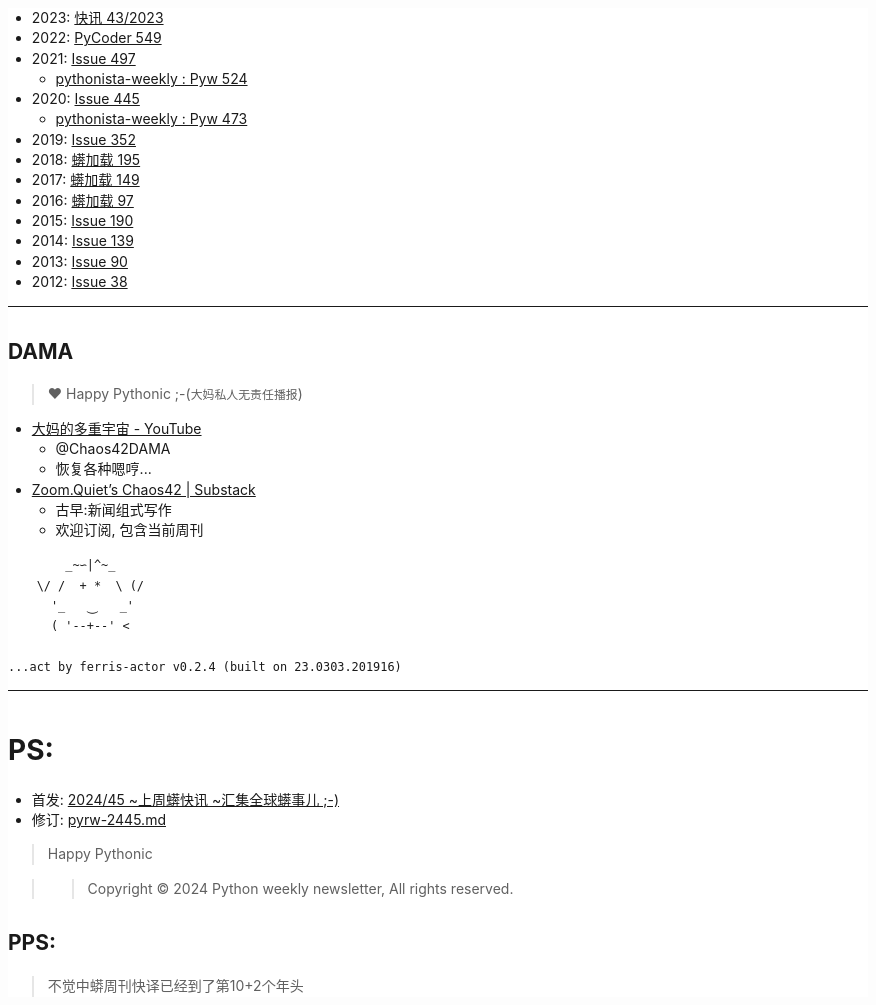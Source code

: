 
- 2023: [快讯 43/2023](https://weekly.pychina.org/pyrecap/pyrw-2343.html)
- 2022: [PyCoder 549](https://weekly.pychina.org/issue/issue-549.html)
- 2021: [Issue 497](https://weekly.pychina.org/issue/issue-497.html)
    + [pythonista-weekly : Pyw 524](https://weekly.pychina.org/python-weekly/pyw-524.html)
- 2020: [Issue 445](https://weekly.pychina.org/issue/issue-445.html)
    + [pythonista-weekly : Pyw 473](https://weekly.pychina.org/python-weekly/pyw-473.html)
- 2019: [Issue 352](https://weekly.pychina.org/issue/issue-352.html)
- 2018: [蠎加载 195](https://weekly.pychina.org/importpython/importpython-195.html)
- 2017: [蠎加载 149](https://weekly.pychina.org/importpython/importpython-149.html)
- 2016: [蠎加载 97](https://weekly.pychina.org/importpython/importpython-97.html)
- 2015: [Issue 190](https://weekly.pychina.org/issue/issue-190.html)
- 2014: [Issue 139](https://weekly.pychina.org/issue/issue-139.html)
- 2013: [Issue 90](https://weekly.pychina.org/issue/issue-90.html)
- 2012: [Issue 38](https://weekly.pychina.org/issue/issue-38.html)


-----------------------------------------
## DAMA
> ❤️ Happy Pythonic ;-(`大妈私人无责任播报`)



- [大妈的多重宇宙 - YouTube](https://www.youtube.com/@Chaos42DAMA)
    + @Chaos42DAMA
    + 恢复各种嗯哼...
- [Zoom\.Quiet’s Chaos42 \| Substack](https://zoomquiet.substack.com/)
    + 古早:新闻组式写作
    + 欢迎订阅, 包含当前周刊




```
        _~∽|^~_
    \/ /  + *  \ (/
      '_   ⏝   _'
      ( '--+--' <

...act by ferris-actor v0.2.4 (built on 23.0303.201916)
```


-----------------------------------------
# PS:

- 首发: [2024/45 ~上周蠎快讯 ~汇集全球蠎事儿 ;-)](http://weekly.pychina.org/pyrecap/pyrw-2445.html)
- 修订: [pyrw-2445.md](https://github.com/PyChina/weekly/tree/master1content/pyrecap/pyrw-2445.md)


> Happy Pythonic

>> Copyright © 2024 Python weekly newsletter, All rights reserved.
    
## PPS:
> 不觉中蟒周刊快译已经到了第10+2个年头
